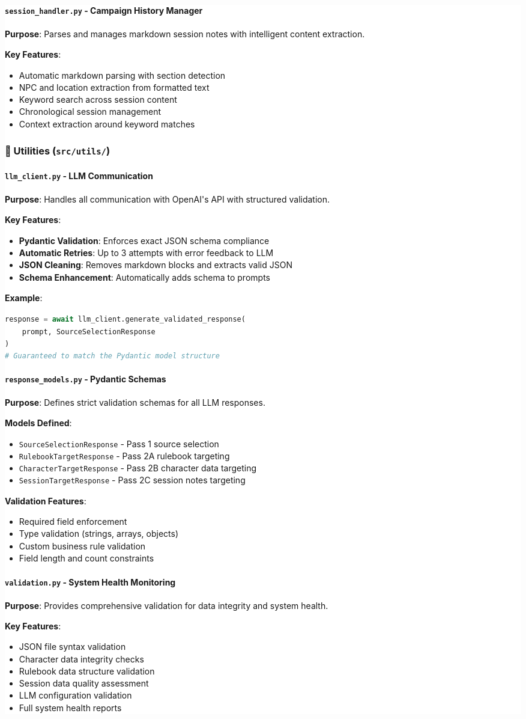 #### `session_handler.py` - Campaign History Manager
**Purpose**: Parses and manages markdown session notes with intelligent content extraction.

**Key Features**:
- Automatic markdown parsing with section detection
- NPC and location extraction from formatted text
- Keyword search across session content
- Chronological session management
- Context extraction around keyword matches

### 🔧 Utilities (`src/utils/`)

#### `llm_client.py` - LLM Communication
**Purpose**: Handles all communication with OpenAI's API with structured validation.

**Key Features**:
- **Pydantic Validation**: Enforces exact JSON schema compliance
- **Automatic Retries**: Up to 3 attempts with error feedback to LLM
- **JSON Cleaning**: Removes markdown blocks and extracts valid JSON
- **Schema Enhancement**: Automatically adds schema to prompts

**Example**:
```python
response = await llm_client.generate_validated_response(
    prompt, SourceSelectionResponse
)
# Guaranteed to match the Pydantic model structure
```

#### `response_models.py` - Pydantic Schemas
**Purpose**: Defines strict validation schemas for all LLM responses.

**Models Defined**:
- `SourceSelectionResponse` - Pass 1 source selection
- `RulebookTargetResponse` - Pass 2A rulebook targeting
- `CharacterTargetResponse` - Pass 2B character data targeting
- `SessionTargetResponse` - Pass 2C session notes targeting

**Validation Features**:
- Required field enforcement
- Type validation (strings, arrays, objects)
- Custom business rule validation
- Field length and count constraints

#### `validation.py` - System Health Monitoring
**Purpose**: Provides comprehensive validation for data integrity and system health.

**Key Features**:
- JSON file syntax validation
- Character data integrity checks
- Rulebook data structure validation
- Session data quality assessment
- LLM configuration validation
- Full system health reports
